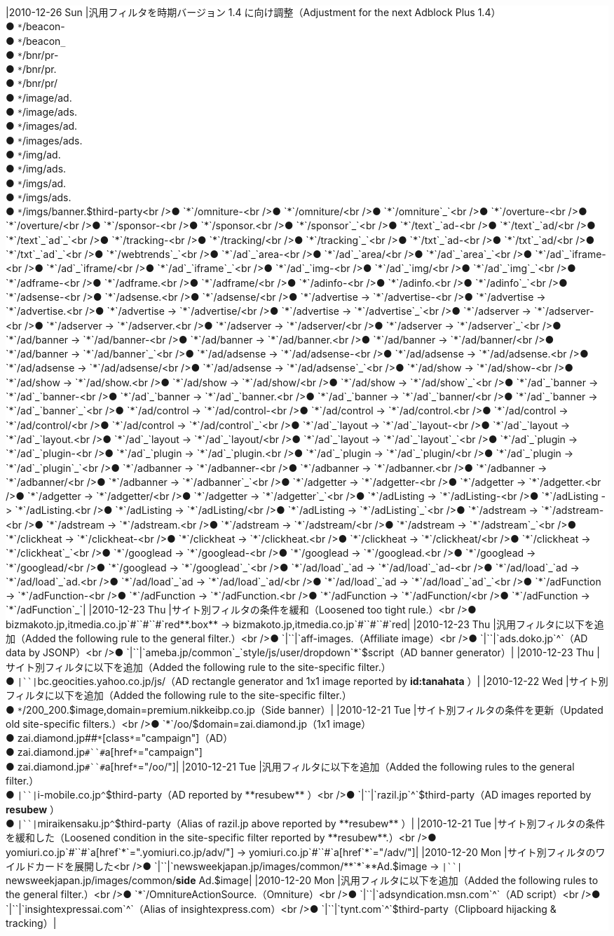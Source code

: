 |2010-12-26 Sun     |汎用フィルタを時期バージョン 1.4 に向け調整（Adjustment for the next Adblock Plus 1.4）<br />● `*`/beacon-<br />● `*`/beacon`_`<br />● `*`/bnr/pr-<br />● `*`/bnr/pr.<br />● `*`/bnr/pr/<br />● `*`/image/ad.<br />● `*`/image/ads.<br />● `*`/images/ad.<br />● `*`/images/ads.<br />● `*`/img/ad.<br />● `*`/img/ads.<br />● `*`/imgs/ad.<br />● `*`/imgs/ads.<br />● `*`/imgs/banner.$third-party<br />● `*`/omniture-<br />● `*`/omniture/<br />● `*`/omniture`_`<br />● `*`/overture-<br />● `*`/overture/<br />● `*`/sponsor-<br />● `*`/sponsor.<br />● `*`/sponsor`_`<br />● `*`/text`_`ad-<br />● `*`/text`_`ad/<br />● `*`/text`_`ad`_`<br />● `*`/tracking-<br />● `*`/tracking/<br />● `*`/tracking`_`<br />● `*`/txt`_`ad-<br />● `*`/txt`_`ad/<br />● `*`/txt`_`ad`_`<br />● `*`/webtrends`_`<br />● `*`/ad`_`area-<br />● `*`/ad`_`area/<br />● `*`/ad`_`area`_`<br />● `*`/ad`_`iframe-<br />● `*`/ad`_`iframe/<br />● `*`/ad`_`iframe`_`<br />● `*`/ad`_`img-<br />● `*`/ad`_`img/<br />● `*`/ad`_`img`_`<br />● `*`/adframe-<br />● `*`/adframe.<br />● `*`/adframe/<br />● `*`/adinfo-<br />● `*`/adinfo.<br />● `*`/adinfo`_`<br />● `*`/adsense-<br />● `*`/adsense.<br />● `*`/adsense/<br />● `*`/advertise -> `*`/advertise-<br />● `*`/advertise -> `*`/advertise.<br />● `*`/advertise -> `*`/advertise/<br />● `*`/advertise -> `*`/advertise`_`<br />● `*`/adserver -> `*`/adserver-<br />● `*`/adserver -> `*`/adserver.<br />● `*`/adserver -> `*`/adserver/<br />● `*`/adserver -> `*`/adserver`_`<br />● `*`/ad/banner -> `*`/ad/banner-<br />● `*`/ad/banner -> `*`/ad/banner.<br />● `*`/ad/banner -> `*`/ad/banner/<br />● `*`/ad/banner -> `*`/ad/banner`_`<br />● `*`/ad/adsense -> `*`/ad/adsense-<br />● `*`/ad/adsense -> `*`/ad/adsense.<br />● `*`/ad/adsense -> `*`/ad/adsense/<br />● `*`/ad/adsense -> `*`/ad/adsense`_`<br />● `*`/ad/show -> `*`/ad/show-<br />● `*`/ad/show -> `*`/ad/show.<br />● `*`/ad/show -> `*`/ad/show/<br />● `*`/ad/show -> `*`/ad/show`_`<br />● `*`/ad`_`banner -> `*`/ad`_`banner-<br />● `*`/ad`_`banner -> `*`/ad`_`banner.<br />● `*`/ad`_`banner -> `*`/ad`_`banner/<br />● `*`/ad`_`banner -> `*`/ad`_`banner`_`<br />● `*`/ad/control -> `*`/ad/control-<br />● `*`/ad/control -> `*`/ad/control.<br />● `*`/ad/control -> `*`/ad/control/<br />● `*`/ad/control -> `*`/ad/control`_`<br />● `*`/ad`_`layout -> `*`/ad`_`layout-<br />● `*`/ad`_`layout -> `*`/ad`_`layout.<br />● `*`/ad`_`layout -> `*`/ad`_`layout/<br />● `*`/ad`_`layout -> `*`/ad`_`layout`_`<br />● `*`/ad`_`plugin -> `*`/ad`_`plugin-<br />● `*`/ad`_`plugin -> `*`/ad`_`plugin.<br />● `*`/ad`_`plugin -> `*`/ad`_`plugin/<br />● `*`/ad`_`plugin -> `*`/ad`_`plugin`_`<br />● `*`/adbanner -> `*`/adbanner-<br />● `*`/adbanner -> `*`/adbanner.<br />● `*`/adbanner -> `*`/adbanner/<br />● `*`/adbanner -> `*`/adbanner`_`<br />● `*`/adgetter -> `*`/adgetter-<br />● `*`/adgetter -> `*`/adgetter.<br />● `*`/adgetter -> `*`/adgetter/<br />● `*`/adgetter -> `*`/adgetter`_`<br />● `*`/adListing -> `*`/adListing-<br />● `*`/adListing -> `*`/adListing.<br />● `*`/adListing -> `*`/adListing/<br />● `*`/adListing -> `*`/adListing`_`<br />● `*`/adstream -> `*`/adstream-<br />● `*`/adstream -> `*`/adstream.<br />● `*`/adstream -> `*`/adstream/<br />● `*`/adstream -> `*`/adstream`_`<br />● `*`/clickheat -> `*`/clickheat-<br />● `*`/clickheat -> `*`/clickheat.<br />● `*`/clickheat -> `*`/clickheat/<br />● `*`/clickheat -> `*`/clickheat`_`<br />● `*`/googlead -> `*`/googlead-<br />● `*`/googlead -> `*`/googlead.<br />● `*`/googlead -> `*`/googlead/<br />● `*`/googlead -> `*`/googlead`_`<br />● `*`/ad/load`_`ad -> `*`/ad/load`_`ad-<br />● `*`/ad/load`_`ad -> `*`/ad/load`_`ad.<br />● `*`/ad/load`_`ad -> `*`/ad/load`_`ad/<br />● `*`/ad/load`_`ad -> `*`/ad/load`_`ad`_`<br />● `*`/adFunction -> `*`/adFunction-<br />● `*`/adFunction -> `*`/adFunction.<br />● `*`/adFunction -> `*`/adFunction/<br />● `*`/adFunction -> `*`/adFunction`_`|
|2010-12-23 Thu     |サイト別フィルタの条件を緩和（Loosened too tight rule.）<br />● bizmakoto.jp,itmedia.co.jp`#``#``#`red**.box** -> bizmakoto.jp,itmedia.co.jp`#``#``#`red|
|2010-12-23 Thu     |汎用フィルタに以下を追加（Added the following rule to the general filter.）<br />● `|``|`aff-images.（Affiliate image）<br />● `|``|`ads.doko.jp`^`（AD data by JSONP）<br />● `|``|`ameba.jp/common`_`style/js/user/dropdown`*`$script（AD banner generator）|
|2010-12-23 Thu     |サイト別フィルタに以下を追加（Added the following rule to the site-specific filter.）<br />● `|``|`bc.geocities.yahoo.co.jp/js/（AD rectangle generator and 1x1 image reported by **id:tanahata** ）|
|2010-12-22 Wed     |サイト別フィルタに以下を追加（Added the following rule to the site-specific filter.）<br />● `*`/200\_200.$image,domain=premium.nikkeibp.co.jp（Side banner）|
|2010-12-21 Tue     |サイト別フィルタの条件を更新（Updated old site-specific filters.）<br />● `*`/oo/$domain=zai.diamond.jp（1x1 image）<br />● zai.diamond.jp##`*`[class`*`="campaign"]（AD）<br />● zai.diamond.jp`#``#`a[href`*`="campaign"]<br />● zai.diamond.jp`#``#`a[href`*`="/oo/"]|
|2010-12-21 Tue     |汎用フィルタに以下を追加（Added the following rules to the general filter.）<br />● `|``|`i-mobile.co.jp`^`$third-party（AD reported by **resubew** ）<br />● `|``|`razil.jp`^`$third-party（AD images reported by **resubew** ）<br />● `|``|`miraikensaku.jp`^`$third-party（Alias of razil.jp above reported by **resubew** ）|
|2010-12-21 Tue     |サイト別フィルタの条件を緩和した（Loosened condition in the site-specific filter reported by **resubew**.）<br />● yomiuri.co.jp`#``#`a[href`*`=".yomiuri.co.jp/adv/"] -> yomiuri.co.jp`#``#`a[href`*`="/adv/"]|
|2010-12-20 Mon     |サイト別フィルタのワイルドカードを展開した<br />● `|``|`newsweekjapan.jp/images/common/**`*`**Ad.$image -> `|``|`newsweekjapan.jp/images/common/**side** Ad.$image|
|2010-12-20 Mon     |汎用フィルタに以下を追加（Added the following rules to the general filter.）<br />● `*`/OmnitureActionSource.（Omniture）<br />● `|``|`adsyndication.msn.com`^`（AD script）<br />● `|``|`insightexpressai.com`^`（Alias of insightexpress.com）<br />● `|``|`tynt.com`^`$third-party（Clipboard hijacking & tracking）|